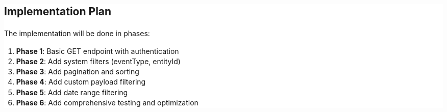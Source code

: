 ## Implementation Plan

The implementation will be done in phases:

1. **Phase 1**: Basic GET endpoint with authentication
2. **Phase 2**: Add system filters (eventType, entityId)
3. **Phase 3**: Add pagination and sorting
4. **Phase 4**: Add custom payload filtering
5. **Phase 5**: Add date range filtering
6. **Phase 6**: Add comprehensive testing and optimization